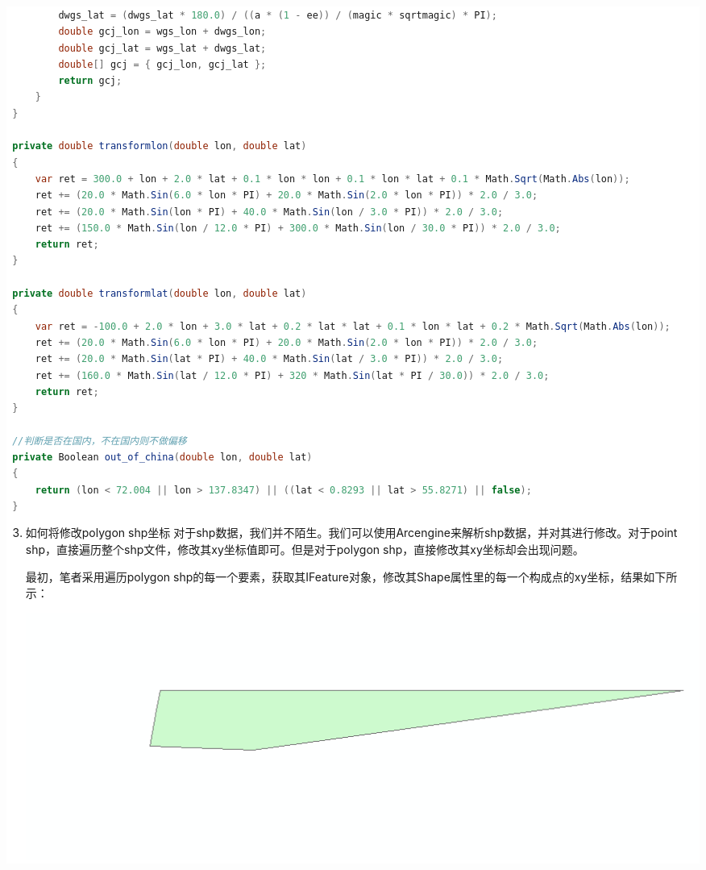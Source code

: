    ```C#
            dwgs_lat = (dwgs_lat * 180.0) / ((a * (1 - ee)) / (magic * sqrtmagic) * PI);
            double gcj_lon = wgs_lon + dwgs_lon;
            double gcj_lat = wgs_lat + dwgs_lat;
            double[] gcj = { gcj_lon, gcj_lat };
            return gcj;
        }
    }

    private double transformlon(double lon, double lat)
    {
        var ret = 300.0 + lon + 2.0 * lat + 0.1 * lon * lon + 0.1 * lon * lat + 0.1 * Math.Sqrt(Math.Abs(lon));
        ret += (20.0 * Math.Sin(6.0 * lon * PI) + 20.0 * Math.Sin(2.0 * lon * PI)) * 2.0 / 3.0;
        ret += (20.0 * Math.Sin(lon * PI) + 40.0 * Math.Sin(lon / 3.0 * PI)) * 2.0 / 3.0;
        ret += (150.0 * Math.Sin(lon / 12.0 * PI) + 300.0 * Math.Sin(lon / 30.0 * PI)) * 2.0 / 3.0;
        return ret;
    }

    private double transformlat(double lon, double lat)
    {
        var ret = -100.0 + 2.0 * lon + 3.0 * lat + 0.2 * lat * lat + 0.1 * lon * lat + 0.2 * Math.Sqrt(Math.Abs(lon));
        ret += (20.0 * Math.Sin(6.0 * lon * PI) + 20.0 * Math.Sin(2.0 * lon * PI)) * 2.0 / 3.0;
        ret += (20.0 * Math.Sin(lat * PI) + 40.0 * Math.Sin(lat / 3.0 * PI)) * 2.0 / 3.0;
        ret += (160.0 * Math.Sin(lat / 12.0 * PI) + 320 * Math.Sin(lat * PI / 30.0)) * 2.0 / 3.0;
        return ret;
    }

    //判断是否在国内，不在国内则不做偏移
    private Boolean out_of_china(double lon, double lat)
    {
        return (lon < 72.004 || lon > 137.8347) || ((lat < 0.8293 || lat > 55.8271) || false);
    }
   ```
3. 如何将修改polygon shp坐标
   对于shp数据，我们并不陌生。我们可以使用Arcengine来解析shp数据，并对其进行修改。对于point shp，直接遍历整个shp文件，修改其xy坐标值即可。但是对于polygon shp，直接修改其xy坐标却会出现问题。

   最初，笔者采用遍历polygon shp的每一个要素，获取其IFeature对象，修改其Shape属性里的每一个构成点的xy坐标，结果如下所示：

   ![polygon shp failed](/images/posts/tools/wgs84-correct-to-gcj02-2.png)
